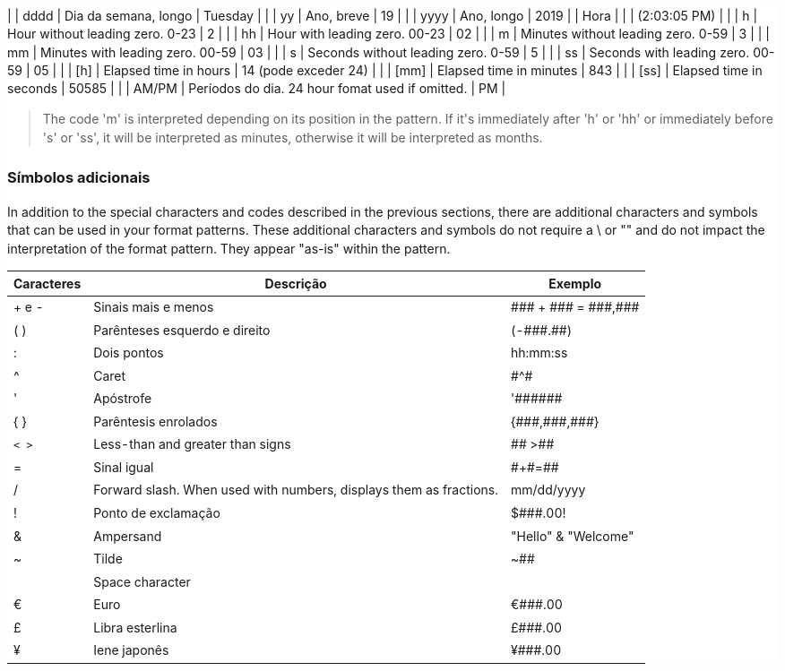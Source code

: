 |      | dddd                                                      | Dia da semana, longo                            | Tuesday              |
|      | yy                                                        | Ano, breve                                      | 19                   |
|      | yyyy                                                      | Ano, longo                                      | 2019                 |
| Hora |                                                           |                                                 | (2:03:05 PM)         |
|      | h                                                         | Hour without leading zero. 0-23                 | 2                    |
|      | hh                                                        | Hour with leading zero. 00-23                   | 02                   |
|      | m                                                         | Minutes without leading zero. 0-59              | 3                    |
|      | mm                                                        | Minutes with leading zero. 00-59                | 03                   |
|      | s                                                         | Seconds without leading zero. 0-59              | 5                    |
|      | ss                                                        | Seconds with leading zero. 00-59                | 05                   |
|      | \[h]                                                     | Elapsed time in hours                           | 14 (pode exceder 24) |
|      | \[mm]                                                    | Elapsed time in minutes                         | 843                  |
|      | \[ss]                                                    | Elapsed time in seconds                         | 50585                |
|      | AM/PM                                                     | Períodos do dia. 24 hour fomat used if omitted. | PM                   |
> The code 'm' is interpreted depending on its position in the pattern. If it's immediately after 'h' or 'hh' or immediately before 's' or 'ss', it will be interpreted as minutes, otherwise it will be interpreted as months.

### Símbolos adicionais

In addition to the special characters and codes described in the previous sections, there are additional characters and symbols that can be used in your format patterns. These additional characters and symbols do not require a \ or "" and do not impact the interpretation of the format pattern. They appear "as-is" within the pattern.

| Caracteres  | Descrição                                                          | Exemplo              |
| ----------- | ------------------------------------------------------------------ | -------------------- |
| + e -       | Sinais mais e menos                                                | ### + ### = ###,### |
| ( )         | Parênteses esquerdo e direito                                      | (-###.##)            |
| :           | Dois pontos                                                        | hh:mm:ss             |
| ^           | Caret                                                              | #\^#                |
| '           | Apóstrofe                                                          | '######              |
| { }         | Parêntesis enrolados                                               | {###,###,###}        |
| `< >` | Less-than and greater than signs                                   | ## >##              |
| =           | Sinal igual                                                        | #+#=##               |
| /           | Forward slash. When used with numbers, displays them as fractions. | mm/dd/yyyy           |
| !           | Ponto de exclamação                                                | $###.00!             |
| &           | Ampersand                                                          | "Hello" & "Welcome"  |
| ~           | Tilde                                                              | ~##                  |
|             | Space character                                                    |                      |
| €           | Euro                                                               | €###.00              |
| £           | Libra esterlina                                                    | £###.00              |
| ¥           | Iene japonês                                                       | ¥###.00              |